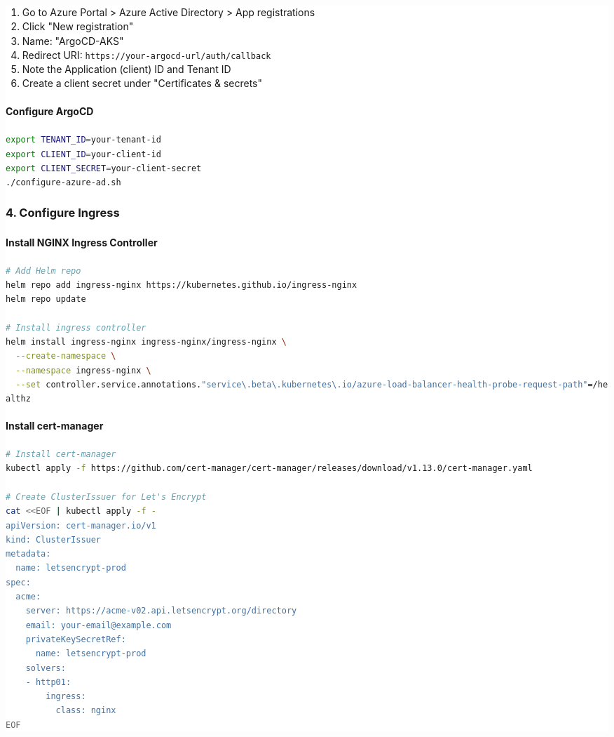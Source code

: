 1. Go to Azure Portal > Azure Active Directory > App registrations
2. Click "New registration"
3. Name: "ArgoCD-AKS"
4. Redirect URI: `https://your-argocd-url/auth/callback`
5. Note the Application (client) ID and Tenant ID
6. Create a client secret under "Certificates & secrets"

#### Configure ArgoCD

```bash
export TENANT_ID=your-tenant-id
export CLIENT_ID=your-client-id
export CLIENT_SECRET=your-client-secret
./configure-azure-ad.sh
```

### 4. Configure Ingress

#### Install NGINX Ingress Controller

```bash
# Add Helm repo
helm repo add ingress-nginx https://kubernetes.github.io/ingress-nginx
helm repo update

# Install ingress controller
helm install ingress-nginx ingress-nginx/ingress-nginx \
  --create-namespace \
  --namespace ingress-nginx \
  --set controller.service.annotations."service\.beta\.kubernetes\.io/azure-load-balancer-health-probe-request-path"=/healthz
```

#### Install cert-manager

```bash
# Install cert-manager
kubectl apply -f https://github.com/cert-manager/cert-manager/releases/download/v1.13.0/cert-manager.yaml

# Create ClusterIssuer for Let's Encrypt
cat <<EOF | kubectl apply -f -
apiVersion: cert-manager.io/v1
kind: ClusterIssuer
metadata:
  name: letsencrypt-prod
spec:
  acme:
    server: https://acme-v02.api.letsencrypt.org/directory
    email: your-email@example.com
    privateKeySecretRef:
      name: letsencrypt-prod
    solvers:
    - http01:
        ingress:
          class: nginx
EOF
```
